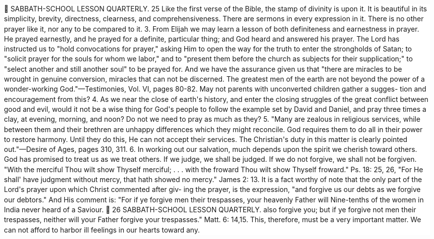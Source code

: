            SABBATH-SCHOOL LESSON QUARTERLY.                 25
Like the first verse of the Bible, the stamp of divinity is
upon it. It is beautiful in its simplicity, brevity, directness,
clearness, and comprehensiveness. There are sermons in
every expression in it. There is no other prayer like it, nor
any to be compared to it.
   3. From Elijah we may learn a lesson of both definiteness
and earnestness in prayer. He prayed earnestly, and he
prayed for a definite, particular thing; and God heard and
answered his prayer. The Lord has instructed us to "hold
convocations for prayer," asking Him to open the way for the
truth to enter the strongholds of Satan; to "solicit prayer for
the souls for whom we labor," and to "present them before the
church as subjects for their supplication;" to "select another
and still another soul" to be prayed for. And we have the
assurance given us that "there are miracles to be wrought
in genuine conversion, miracles that can not be discerned.
The greatest men of the earth are not beyond the power of a
wonder-working God."—Testimonies, Vol. VI, pages 80-82.
May not parents with unconverted children gather a sugges-
tion and encouragement from this?
   4. As we near the close of earth's history, and enter the
closing struggles of the great conflict between good and evil,
would it not be a wise thing for God's people to follow the
example set by David and Daniel, and pray three times a
clay, at evening, morning, and noon? Do not we need to
pray as much as they?
    5. "Many are zealous in religious services, while between
them and their brethren are unhappy differences which they
might reconcile. God requires them to do all in their power
to restore harmony. Until they do this, He can not accept
their services. The Christian's duty in this matter is clearly
pointed out."—Desire of Ages, pages 310, 311.
    6. In working out our salvation, much depends upon the
spirit we cherish toward others. God has promised to treat us
as we treat others. If we judge, we shall be judged. If we do
not forgive, we shall not be forgiven. "With the merciful
Thou wilt show Thyself merciful; . . . with the froward
Thou wilt show Thyself froward." Ps. 18: 25, 26, "For He shall'
have judgment without mercy, that hath showed no mercy."
James 2: 13. It is a fact worthy of note that the only part
of the Lord's prayer upon which Christ commented after giv-
ing the prayer, is the expression, "and forgive us our debts
as we forgive our debtors." And His comment is: "For if
ye forgive men their trespasses, your heavenly Father will
Nine-tenths of the women in India never heard of a Saviour.
 26         SABBATH-SCHOOL LESSON QUARTERLY.
 also forgive you; but if ye forgive not men their trespasses,
 neither will your Father forgive your trespasses." Matt. 6:
14,15. This, therefore, must be a very important matter. We
 can not afford to harbor ill feelings in our hearts toward any.
